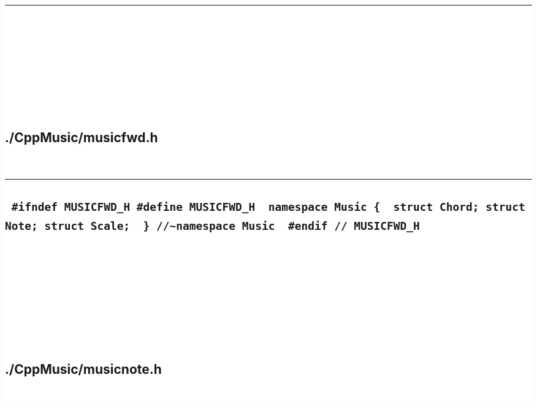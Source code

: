   -----------------------------------------------------------------------------------------------------------------------------------------------------------------------------------------------------------------------------------------------------------------------------------------------------------------------------------------------------------------------------------------------------------------------------------------------------------------------------------------------------------------------------------------------------------------------------------------------------------------------------------------------------------------------------------------------------------------------------------------------------------------------------------------------------------------------------------------------------------------------------------------------------------------------------------------------------------------------------------------------------------------------------------------------------------------------------------------------------------------------------------------------------------------------------------------------------------------------------------------------------------------------------------------------------------------------------------------------------------------------------------------------------------------------------------------------------------------------------------------------------------------------------------------------------------------------------------------------------------------------------------------------------------------------------------------------------------------------------------------------------------------------------------------------------------------------------------------------------------------------------------------------------------------------------------------------------------------------------------------------------------------------------------------------------------------------------------------------------------------------------------------------------------------------------------------------------------------------------------------------------------------------------------------------------------------------------------------------------------------------------------------------------------------------------------------------------------------------------------------------------------------------------------------------------------------------------------------------------------------------------------------------------------------------------------------------------------------------------------------------------------------------------------------------------------------------------------------------------------------------------------------------------------------------------------------------------------------------------------------------------------------------------------------------------------------------------------------------------------------------------------------------------------------------------------------------------------------------------------------------------------------------------------------------------------------------------------------------------------------------------------------------------------------------------------------------------------------------------------------------------------------------------------------------------------------------------------------------------------------------------------------------------------------------------------------------------------------------------------------------------------------------------------------------------------------------------------------------------------------------------------------------------------------------------------------------------------------------------------------------------------------------------------------------------------------------------------------------------------------------------------------------------------------------------------------------------------------------------------------------------------------------------------------------------------------------------------------------------------------------------------------------------------------------------------------------------------------------------------------------------------------------------------------------------------------------------------------------------------------------------------------------------------------------------------------------------------------------------------------------------------------------------------------------------------------

 

 

 

 

 

./CppMusic/musicfwd.h
---------------------

 

  ---------------------------------------------------------------------------------------------------------------------------------------------------
  ` #ifndef MUSICFWD_H #define MUSICFWD_H  namespace Music {  struct Chord; struct Note; struct Scale;  } //~namespace Music  #endif // MUSICFWD_H`
  ---------------------------------------------------------------------------------------------------------------------------------------------------

 

 

 

 

 

./CppMusic/musicnote.h
----------------------

 
